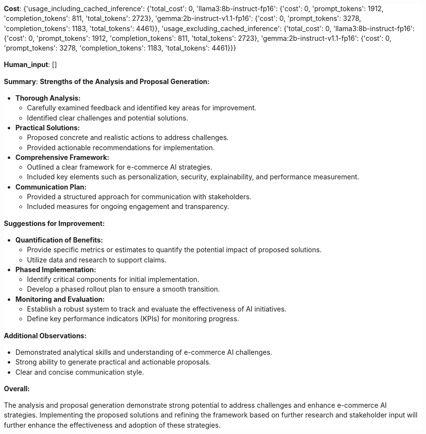 **Cost**: {'usage_including_cached_inference': {'total_cost': 0, 'llama3:8b-instruct-fp16': {'cost': 0, 'prompt_tokens': 1912, 'completion_tokens': 811, 'total_tokens': 2723}, 'gemma:2b-instruct-v1.1-fp16': {'cost': 0, 'prompt_tokens': 3278, 'completion_tokens': 1183, 'total_tokens': 4461}}, 'usage_excluding_cached_inference': {'total_cost': 0, 'llama3:8b-instruct-fp16': {'cost': 0, 'prompt_tokens': 1912, 'completion_tokens': 811, 'total_tokens': 2723}, 'gemma:2b-instruct-v1.1-fp16': {'cost': 0, 'prompt_tokens': 3278, 'completion_tokens': 1183, 'total_tokens': 4461}}}

**Human_input**: []

**Summary**: **Strengths of the Analysis and Proposal Generation:**

* **Thorough Analysis:**
    * Carefully examined feedback and identified key areas for improvement.
    * Identified clear challenges and potential solutions.
* **Practical Solutions:**
    * Proposed concrete and realistic actions to address challenges.
    * Provided actionable recommendations for implementation.
* **Comprehensive Framework:**
    * Outlined a clear framework for e-commerce AI strategies.
    * Included key elements such as personalization, security, explainability, and performance measurement.
* **Communication Plan:**
    * Provided a structured approach for communication with stakeholders.
    * Included measures for ongoing engagement and transparency.

**Suggestions for Improvement:**

* **Quantification of Benefits:**
    * Provide specific metrics or estimates to quantify the potential impact of proposed solutions.
    * Utilize data and research to support claims.
* **Phased Implementation:**
    * Identify critical components for initial implementation.
    * Develop a phased rollout plan to ensure a smooth transition.
* **Monitoring and Evaluation:**
    * Establish a robust system to track and evaluate the effectiveness of AI initiatives.
    * Define key performance indicators (KPIs) for monitoring progress.

**Additional Observations:**

* Demonstrated analytical skills and understanding of e-commerce AI challenges.
* Strong ability to generate practical and actionable proposals.
* Clear and concise communication style.

**Overall:**

The analysis and proposal generation demonstrate strong potential to address challenges and enhance e-commerce AI strategies. Implementing the proposed solutions and refining the framework based on further research and stakeholder input will further enhance the effectiveness and adoption of these strategies.

